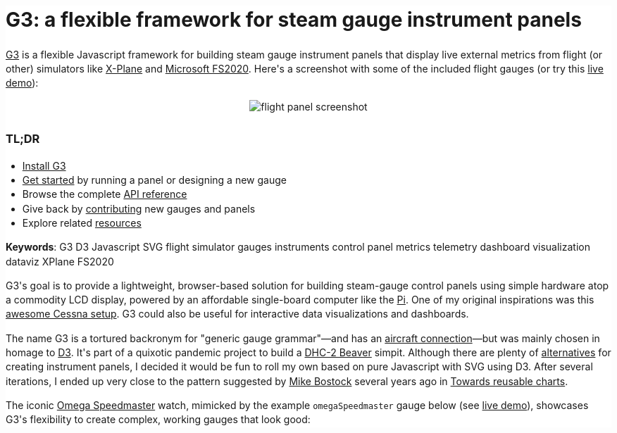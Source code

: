 # G3: a flexible framework for steam gauge instrument panels

[G3](https://github.com/patricksurry/g3) is a flexible Javascript
framework for building steam gauge instrument panels
that display live external metrics from flight (or other) simulators
like [X-Plane](https://www.x-plane.com/)
and [Microsoft FS2020](https://www.flightsimulator.com/).
Here's a screenshot with some of the included flight gauges
(or try this [live demo](https://patricksurry.github.io/)):

<div align='center'>
    <img src="doc/flightpanel.png" alt='flight panel screenshot'>
</div>

### TL;DR

- [Install G3](#installing)
- [Get started](#getting-started) by running a panel or designing a new gauge
- Browse the complete [API reference](doc/API.md)
- Give back by [contributing](#contributing) new gauges and panels
- Explore related [resources](#resources)

**Keywords**: G3 D3 Javascript SVG flight simulator gauges instruments
control panel metrics telemetry dashboard visualization dataviz
XPlane FS2020

G3's goal is to provide a lightweight, browser-based solution
for building steam-gauge control panels using simple hardware atop a
commodity LCD display, powered by an affordable single-board computer
like the [Pi](https://www.raspberrypi.org/).
One of my original inspirations was this
[awesome Cessna setup](https://cessna172sim.allanglen.com/docs/instrument-panel/).
G3 could also be useful for interactive data visualizations and dashboards.

The name G3 is a tortured backronym for "generic gauge grammar"&mdash;and
has an [aircraft connection](https://en.wikipedia.org/wiki/Gulfstream_III)&mdash;but
was mainly chosen in homage to [D3](https://d3js.org/).
It's part of a quixotic pandemic project to build a
[DHC-2 Beaver](https://en.wikipedia.org/wiki/De_Havilland_Canada_DHC-2_Beaver) simpit.
Although there are plenty of [alternatives](#resources)
for creating instrument panels,
I decided it would be fun to roll my own based on pure Javascript with SVG using D3.
After several iterations, I ended up very close to
the pattern suggested by
[Mike Bostock](https://bost.ocks.org/mike/)
several years ago in
[Towards reusable charts](https://bost.ocks.org/mike/chart/).

The iconic [Omega Speedmaster](https://en.wikipedia.org/wiki/Omega_Speedmaster) watch,
mimicked by the example `omegaSpeedmaster` gauge below
(see [live demo](https://bl.ocks.org/patricksurry/95f8f76a1dfd3c84e7a31429c7cbddc9)),
showcases G3's flexibility to create complex, working gauges that look good:

